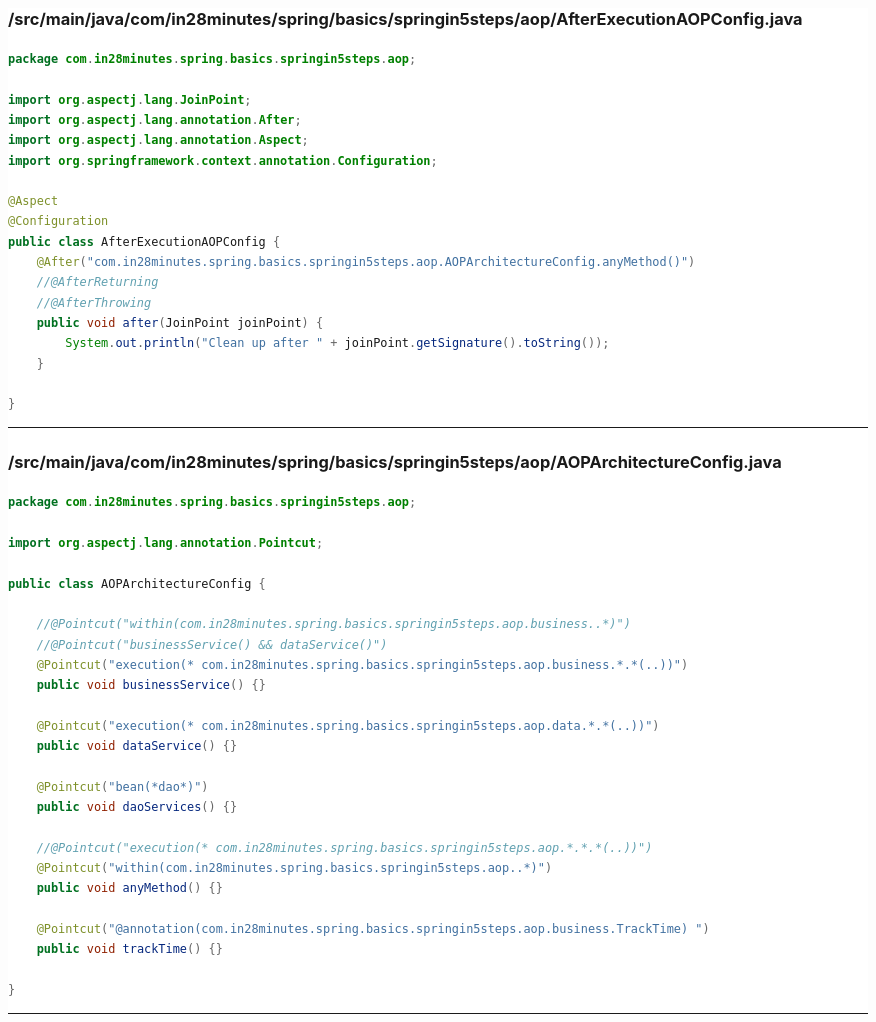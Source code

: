 ### /src/main/java/com/in28minutes/spring/basics/springin5steps/aop/AfterExecutionAOPConfig.java

```java
package com.in28minutes.spring.basics.springin5steps.aop;

import org.aspectj.lang.JoinPoint;
import org.aspectj.lang.annotation.After;
import org.aspectj.lang.annotation.Aspect;
import org.springframework.context.annotation.Configuration;

@Aspect
@Configuration
public class AfterExecutionAOPConfig {
	@After("com.in28minutes.spring.basics.springin5steps.aop.AOPArchitectureConfig.anyMethod()")
	//@AfterReturning
	//@AfterThrowing
	public void after(JoinPoint joinPoint) {
		System.out.println("Clean up after " + joinPoint.getSignature().toString());
	}

}
```
---

### /src/main/java/com/in28minutes/spring/basics/springin5steps/aop/AOPArchitectureConfig.java

```java
package com.in28minutes.spring.basics.springin5steps.aop;

import org.aspectj.lang.annotation.Pointcut;

public class AOPArchitectureConfig {
	
	//@Pointcut("within(com.in28minutes.spring.basics.springin5steps.aop.business..*)")
	//@Pointcut("businessService() && dataService()")
	@Pointcut("execution(* com.in28minutes.spring.basics.springin5steps.aop.business.*.*(..))")
    public void businessService() {}

	@Pointcut("execution(* com.in28minutes.spring.basics.springin5steps.aop.data.*.*(..))")
    public void dataService() {}

	@Pointcut("bean(*dao*)")
    public void daoServices() {}

	//@Pointcut("execution(* com.in28minutes.spring.basics.springin5steps.aop.*.*.*(..))")
	@Pointcut("within(com.in28minutes.spring.basics.springin5steps.aop..*)")
	public void anyMethod() {}
	
	@Pointcut("@annotation(com.in28minutes.spring.basics.springin5steps.aop.business.TrackTime) ")
	public void trackTime() {}

}
```
---
